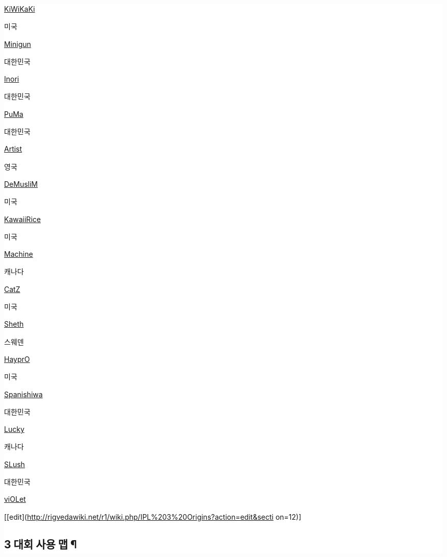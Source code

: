 [KiWiKaKi](KiWiKaKi.md)

미국

[Minigun](Minigun.md)

대한민국

[Inori](%EC%9A%B0%EB%AF%BC%EA%B7%9C.md)

대한민국

[PuMa](PuMa.md)

대한민국

[Artist](Artist.md)

영국

[DeMusliM](DeMusliM.md)

미국

[KawaiiRice](KawaiiRice.md)

미국

[Machine](Machine.md)

캐나다

[CatZ](CatZ.md)

미국

[Sheth](Sheth.md)

스웨덴

[HayprO](HayprO.md)

미국

[Spanishiwa](Spanishiwa.md)

대한민국

[Lucky](Lucky.md)

캐나다

[SLush](SLush.md)

대한민국

[viOLet](viOLet.md)

[[edit](http://rigvedawiki.net/r1/wiki.php/IPL%203%20Origins?action=edit&secti
on=12)]

## 3 대회 사용 맵 ¶

  